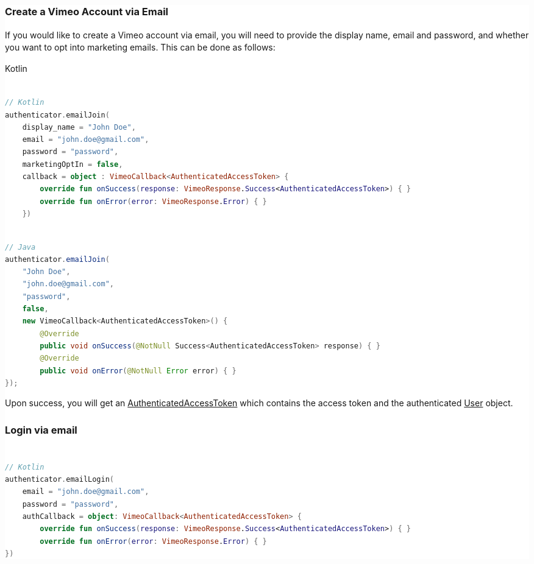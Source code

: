 ### Create a Vimeo Account via Email

If you would like to create a Vimeo account via email, you will need to provide the display name, email and password, and whether you want to opt into marketing emails. This can be done as follows:

Kotlin

```kotlin

// Kotlin
authenticator.emailJoin(
    display_name = "John Doe", 
    email = "john.doe@gmail.com", 
    password = "password", 
    marketingOptIn = false, 
    callback = object : VimeoCallback<AuthenticatedAccessToken> {
        override fun onSuccess(response: VimeoResponse.Success<AuthenticatedAccessToken>) { }
        override fun onError(error: VimeoResponse.Error) { }
    })

```

```java

// Java
authenticator.emailJoin(
    "John Doe", 
    "john.doe@gmail.com", 
    "password", 
    false,
    new VimeoCallback<AuthenticatedAccessToken>() {
        @Override
        public void onSuccess(@NotNull Success<AuthenticatedAccessToken> response) { }
        @Override
        public void onError(@NotNull Error error) { }
});
```

Upon success, you will get an [AuthenticatedAccessToken](../models/src/main/java/com/vimeo/networking2/AuthenticatedAccessToken.kt) which contains the access token and the authenticated [User](../models/src/main/java/com/vimeo/networking2/User.kt) object.

### Login via email

```kotlin

// Kotlin
authenticator.emailLogin(
    email = "john.doe@gmail.com",
    password = "password",
    authCallback = object: VimeoCallback<AuthenticatedAccessToken> {
        override fun onSuccess(response: VimeoResponse.Success<AuthenticatedAccessToken>) { }
        override fun onError(error: VimeoResponse.Error) { }
})
```
